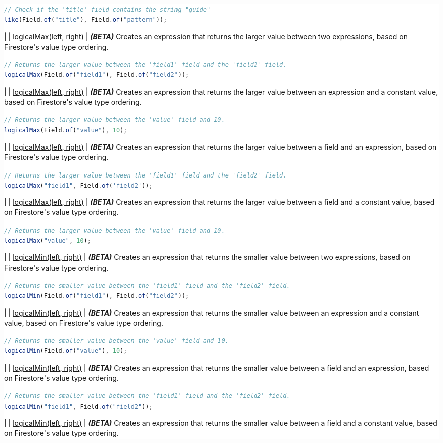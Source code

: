 ```typescript
// Check if the 'title' field contains the string "guide"
like(Field.of("title"), Field.of("pattern"));

```
 |
|  [logicalMax(left, right)](./firestore_lite.md#logicalmax_be96f75) | <b><i>(BETA)</i></b> Creates an expression that returns the larger value between two expressions, based on Firestore's value type ordering.
```typescript
// Returns the larger value between the 'field1' field and the 'field2' field.
logicalMax(Field.of("field1"), Field.of("field2"));

```
 |
|  [logicalMax(left, right)](./firestore_lite.md#logicalmax_010ba9e) | <b><i>(BETA)</i></b> Creates an expression that returns the larger value between an expression and a constant value, based on Firestore's value type ordering.
```typescript
// Returns the larger value between the 'value' field and 10.
logicalMax(Field.of("value"), 10);

```
 |
|  [logicalMax(left, right)](./firestore_lite.md#logicalmax_674c63f) | <b><i>(BETA)</i></b> Creates an expression that returns the larger value between a field and an expression, based on Firestore's value type ordering.
```typescript
// Returns the larger value between the 'field1' field and the 'field2' field.
logicalMax("field1", Field.of('field2'));

```
 |
|  [logicalMax(left, right)](./firestore_lite.md#logicalmax_1f46a76) | <b><i>(BETA)</i></b> Creates an expression that returns the larger value between a field and a constant value, based on Firestore's value type ordering.
```typescript
// Returns the larger value between the 'value' field and 10.
logicalMax("value", 10);

```
 |
|  [logicalMin(left, right)](./firestore_lite.md#logicalmin_be96f75) | <b><i>(BETA)</i></b> Creates an expression that returns the smaller value between two expressions, based on Firestore's value type ordering.
```typescript
// Returns the smaller value between the 'field1' field and the 'field2' field.
logicalMin(Field.of("field1"), Field.of("field2"));

```
 |
|  [logicalMin(left, right)](./firestore_lite.md#logicalmin_010ba9e) | <b><i>(BETA)</i></b> Creates an expression that returns the smaller value between an expression and a constant value, based on Firestore's value type ordering.
```typescript
// Returns the smaller value between the 'value' field and 10.
logicalMin(Field.of("value"), 10);

```
 |
|  [logicalMin(left, right)](./firestore_lite.md#logicalmin_674c63f) | <b><i>(BETA)</i></b> Creates an expression that returns the smaller value between a field and an expression, based on Firestore's value type ordering.
```typescript
// Returns the smaller value between the 'field1' field and the 'field2' field.
logicalMin("field1", Field.of("field2"));

```
 |
|  [logicalMin(left, right)](./firestore_lite.md#logicalmin_1f46a76) | <b><i>(BETA)</i></b> Creates an expression that returns the smaller value between a field and a constant value, based on Firestore's value type ordering.